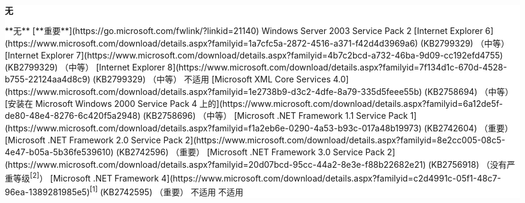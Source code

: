 **无**
</td>
<td style="border:1px solid black;">
**无**
</td>
<td style="border:1px solid black;">
[**重要**](https://go.microsoft.com/fwlink/?linkid=21140)
</td>
</tr>
<tr>
<td style="border:1px solid black;">
Windows Server 2003 Service Pack 2
</td>
<td style="border:1px solid black;">
[Internet Explorer 6](https://www.microsoft.com/download/details.aspx?familyid=1a7cfc5a-2872-4516-a371-f42d4d3969a6)  
(KB2799329)  
（中等）  
[Internet Explorer 7](https://www.microsoft.com/download/details.aspx?familyid=4b7c2bcd-a732-46ba-9d09-cc192efd4755)  
(KB2799329)  
（中等）  
[Internet Explorer 8](https://www.microsoft.com/download/details.aspx?familyid=7f134d1c-670d-4528-b755-22124aa4d8c9)  
(KB2799329)  
（中等）
</td>
<td style="border:1px solid black;">
不适用
</td>
<td style="border:1px solid black;">
[Microsoft XML Core Services 4.0](https://www.microsoft.com/download/details.aspx?familyid=1e2738b9-d3c2-4dfe-8a79-335d5feee55b)  
(KB2758694)  
（中等）  
[安装在 Microsoft Windows 2000 Service Pack 4 上的](https://www.microsoft.com/download/details.aspx?familyid=6a12de5f-de80-48e4-8276-6c420f5a2948)  
(KB2758696)  
（中等）
</td>
<td style="border:1px solid black;">
[Microsoft .NET Framework 1.1 Service Pack 1](https://www.microsoft.com/download/details.aspx?familyid=f1a2eb6e-0290-4a53-b93c-017a48b19973)  
(KB2742604)  
（重要）  
[Microsoft .NET Framework 2.0 Service Pack 2](https://www.microsoft.com/download/details.aspx?familyid=8e2cc005-08c5-4e47-b05a-5b36fe539610)  
(KB2742596)  
（重要）  
[Microsoft .NET Framework 3.0 Service Pack 2](https://www.microsoft.com/download/details.aspx?familyid=20d07bcd-95cc-44a2-8e3e-f88b22682e21)  
(KB2756918)  
（没有严重等级<sup>[2]</sup>）  
[Microsoft .NET Framework 4](https://www.microsoft.com/download/details.aspx?familyid=c2d4991c-05f1-48c7-96ea-1389281985e5)<sup>[1]</sup>  
(KB2742595)  
（重要）
</td>
<td style="border:1px solid black;">
不适用
</td>
<td style="border:1px solid black;">
不适用
</td>